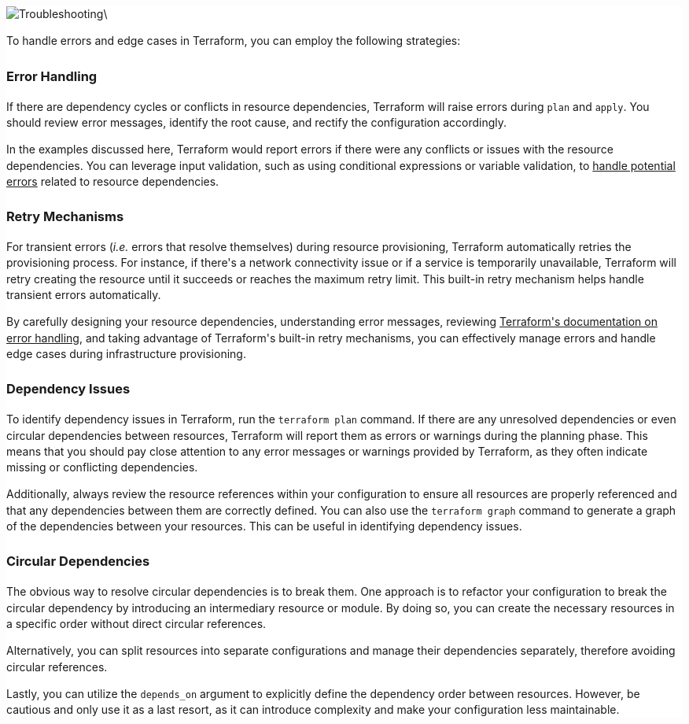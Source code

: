![Troubleshooting]({{site.images}}{{page.slug}}/tshoot.png)\

To handle errors and edge cases in Terraform, you can employ the following strategies:

### Error Handling

If there are dependency cycles or conflicts in resource dependencies, Terraform will raise errors during `plan` and `apply`. You should review error messages, identify the root cause, and rectify the configuration accordingly.

In the examples discussed here, Terraform would report errors if there were any conflicts or issues with the resource dependencies. You can leverage input validation, such as using conditional expressions or variable validation, to [handle potential errors](https://developer.hashicorp.com/terraform/tutorials/configuration-language/troubleshooting-workflow) related to resource dependencies.

### Retry Mechanisms

For transient errors (*i.e.* errors that resolve themselves) during resource provisioning, Terraform automatically retries the provisioning process. For instance, if there's a network connectivity issue or if a service is temporarily unavailable, Terraform will retry creating the resource until it succeeds or reaches the maximum retry limit. This built-in retry mechanism helps handle transient errors automatically.

By carefully designing your resource dependencies, understanding error messages, reviewing [Terraform's documentation on error handling](https://developer.hashicorp.com/terraform/language/functions/try), and taking advantage of Terraform's built-in retry mechanisms, you can effectively manage errors and handle edge cases during infrastructure provisioning.

### Dependency Issues

To identify dependency issues in Terraform, run the `terraform plan` command. If there are any unresolved dependencies or even circular dependencies between resources, Terraform will report them as errors or warnings during the planning phase. This means that you should pay close attention to any error messages or warnings provided by Terraform, as they often indicate missing or conflicting dependencies.

Additionally, always review the resource references within your configuration to ensure all resources are properly referenced and that any dependencies between them are correctly defined. You can also use the `terraform graph` command to generate a graph of the dependencies between your resources. This can be useful in identifying dependency issues.

### Circular Dependencies

The obvious way to resolve circular dependencies is to break them. One approach is to refactor your configuration to break the circular dependency by introducing an intermediary resource or module. By doing so, you can create the necessary resources in a specific order without direct circular references.

Alternatively, you can split resources into separate configurations and manage their dependencies separately, therefore avoiding circular references.

Lastly, you can utilize the `depends_on` argument to explicitly define the dependency order between resources. However, be cautious and only use it as a last resort, as it can introduce complexity and make your configuration less maintainable.
